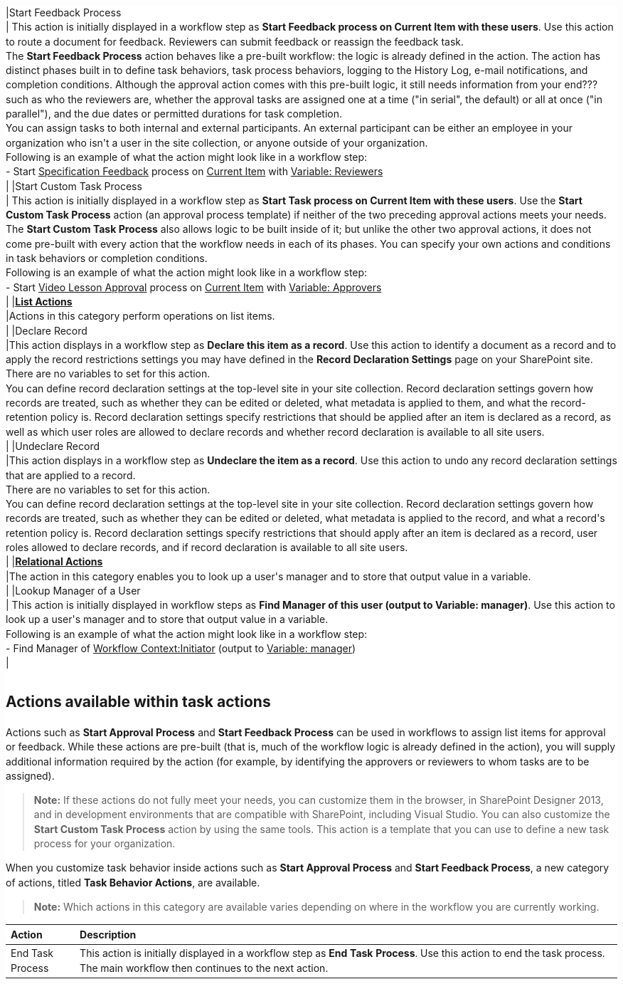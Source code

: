 |Start Feedback Process  <br/> | This action is initially displayed in a workflow step as **Start Feedback process on Current Item with these users**. Use this action to route a document for feedback. Reviewers can submit feedback or reassign the feedback task.  <br/>  The **Start Feedback Process** action behaves like a pre-built workflow: the logic is already defined in the action. The action has distinct phases built in to define task behaviors, task process behaviors, logging to the History Log, e-mail notifications, and completion conditions. Although the approval action comes with this pre-built logic, it still needs information from your end???such as who the reviewers are, whether the approval tasks are assigned one at a time ("in serial", the default) or all at once ("in parallel"), and the due dates or permitted durations for task completion. <br/>  You can assign tasks to both internal and external participants. An external participant can be either an employee in your organization who isn't a user in the site collection, or anyone outside of your organization. <br/>  Following is an example of what the action might look like in a workflow step: <br/> - Start <u>Specification Feedback</u> process on <u>Current Item</u> with <u>Variable: Reviewers</u> <br/> |
|Start Custom Task Process  <br/> | This action is initially displayed in a workflow step as **Start Task process on Current Item with these users**. Use the **Start Custom Task Process** action (an approval process template) if neither of the two preceding approval actions meets your needs. The **Start Custom Task Process** also allows logic to be built inside of it; but unlike the other two approval actions, it does not come pre-built with every action that the workflow needs in each of its phases. You can specify your own actions and conditions in task behaviors or completion conditions. <br/>  Following is an example of what the action might look like in a workflow step: <br/> - Start <u>Video Lesson Approval</u> process on <u>Current Item</u> with <u>Variable: Approvers</u> <br/> |
|<u>**List Actions**</u> <br/> |Actions in this category perform operations on list items.  <br/> |
|Declare Record  <br/> |This action displays in a workflow step as **Declare this item as a record**. Use this action to identify a document as a record and to apply the record restrictions settings you may have defined in the **Record Declaration Settings** page on your SharePoint site. <br/> There are no variables to set for this action.  <br/> You can define record declaration settings at the top-level site in your site collection. Record declaration settings govern how records are treated, such as whether they can be edited or deleted, what metadata is applied to them, and what the record-retention policy is. Record declaration settings specify restrictions that should be applied after an item is declared as a record, as well as which user roles are allowed to declare records and whether record declaration is available to all site users.  <br/> |
|Undeclare Record  <br/> |This action displays in a workflow step as **Undeclare the item as a record**. Use this action to undo any record declaration settings that are applied to a record.  <br/> There are no variables to set for this action.  <br/> You can define record declaration settings at the top-level site in your site collection. Record declaration settings govern how records are treated, such as whether they can be edited or deleted, what metadata is applied to the record, and what a record's retention policy is. Record declaration settings specify restrictions that should apply after an item is declared as a record, user roles allowed to declare records, and if record declaration is available to all site users.  <br/> |
|<u>**Relational Actions**</u> <br/> |The action in this category enables you to look up a user's manager and to store that output value in a variable.  <br/> |
|Lookup Manager of a User  <br/> | This action is initially displayed in workflow steps as **Find Manager of this user (output to Variable: manager)**. Use this action to look up a user's manager and to store that output value in a variable.  <br/>  Following is an example of what the action might look like in a workflow step: <br/> - Find Manager of <u>Workflow Context:Initiator</u> (output to <u>Variable: manager</u>)  <br/> |
   

## Actions available within task actions
<a name="section4"> </a>

Actions such as **Start Approval Process** and **Start Feedback Process** can be used in workflows to assign list items for approval or feedback. While these actions are pre-built (that is, much of the workflow logic is already defined in the action), you will supply additional information required by the action (for example, by identifying the approvers or reviewers to whom tasks are to be assigned).
  
    
    

> **Note:**
> If these actions do not fully meet your needs, you can customize them in the browser, in SharePoint Designer 2013, and in development environments that are compatible with SharePoint, including Visual Studio. You can also customize the **Start Custom Task Process** action by using the same tools. This action is a template that you can use to define a new task process for your organization.
  
    
    

When you customize task behavior inside actions such as **Start Approval Process** and **Start Feedback Process**, a new category of actions, titled **Task Behavior Actions**, are available.
  
    
    

> **Note:**
> Which actions in this category are available varies depending on where in the workflow you are currently working. 
  
    
    





|**Action**|**Description**|
|:-----|:-----|
|End Task Process|This action is initially displayed in a workflow step as **End Task Process**. Use this action to end the task process. The main workflow then continues to the next action.|
